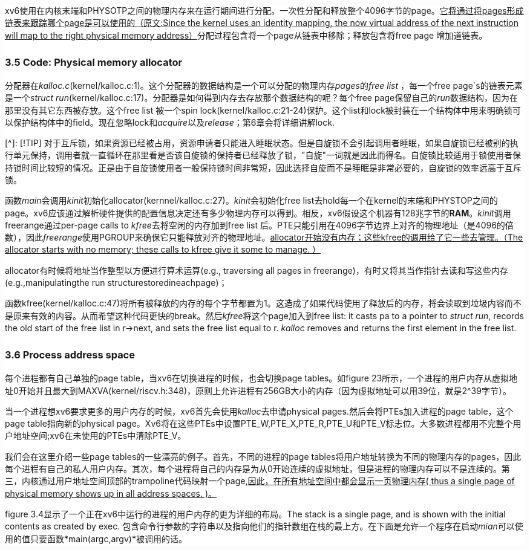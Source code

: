 xv6使用在内核末端和PHYSOTP之间的物理内存来在运行期间进行分配。一次性分配和释放整个4096字节的page。<u>它将通过将pages形成链表来跟踪哪个page是可以使用的（原文:Since the kernel uses an identity mapping, the now virtual address of the next instruction will map to the right physical memory address）</u>分配过程包含将一个page从链表中移除；释放包含将free page 增加道链表。

### 3.5 Code: Physical memory allocator

分配器在*kalloc.c*(kernel/kalloc.c:1)。这个分配器的数据结构是一个可以分配的物理内存*pages*的*free list* ，每一个free page`s的链表元素是一个*struct run*(kernel/kalloc.c:17)。分配器是如何得到内存去存放那个数据结构的呢？每个free page保留自己的*run*数据结构，因为在那里没有其它东西被存放。这个free list 被一个spin lock(kernel/kalloc.c:21-24)保护。这个list和lock被封装在一个结构体中用来明确锁可以保护结构体中的field。现在忽略lock和*acquire*以及*release*；第6章会将详细讲解lock.

[^]: [!TIP] 对于互斥锁，如果资源已经被占用，资源申请者只能进入睡眠状态。但是自旋锁不会引起调用者睡眠，如果自旋锁已经被别的执行单元保持，调用者就一直循环在那里看是否该自旋锁的保持者已经释放了锁，"自旋"一词就是因此而得名。自旋锁比较适用于锁使用者保持锁时间比较短的情况。正是由于自旋锁使用者一般保持锁时间非常短，因此选择自旋而不是睡眠是非常必要的，自旋锁的效率远高于互斥锁。

函数*main*会调用*kinit*初始化allocator(kernnel/kalloc.c:27)。*kinit*会初始化free list去hold每一个在kernel的末端和PHYSTOP之间的page。xv6应该通过解析硬件提供的配置信息决定还有多少物理内存可以得到。相反，xv6假设这个机器有128兆字节的**RAM**。*kinit*调用freerange通过per-page calls to *kfree*去将空闲的内存加到free list 后。PTE只能引用在4096字节边界上对齐的物理地址（是4096的倍数），因此*freerange*使用PGROUP来确保它只能释放对齐的物理地址。<u>allocator开始没有内存；这些kfree的调用给了它一些去管理。（The allocator starts with no memory; these calls to kfree give it some to manage. ）</u>

allocator有时候将地址当作整型以方便进行算术运算(e.g., traversing all pages in freerange)，有时又将其当作指针去读和写这些内存(e.g.,manipulatingthe run structurestoredineachpage)；

函数kfree(kernel/kalloc.c:47)将所有被释放的内存的每个字节都置为1。这造成了如果代码使用了释放后的内存，将会读取到垃圾内容而不是原来有效的内容。从而希望这种代码更快的break。然后*kfree*将这个page加入到free list: it casts pa to a pointer to *struct run*, records the old start of the free list in r->next, and sets the free list equal to r.  *kalloc* removes and returns the ﬁrst element in the free list.

### 3.6 Process address space

每个进程都有自己单独的page table，当xv6在切换进程的时候，也会切换page tables。如figure 23所示，一个进程的用户内存从虚拟地址0开始并且最大到MAXVA(kernel/riscv.h:348)，原则上允许进程有256GB大小的内存（因为虚拟地址可以用39位，就是2^39字节）。

当一个进程想xv6要求更多的用户内存的时候，xv6首先会使用*kalloc*去申请physical pages.然后会将PTEs加入进程的page table，这个page table指向新的physical page。Xv6将在这些PTEs中设置PTE_W,PTE_X,PTE_R,PTE_U和PTE_V标志位。大多数进程都用不完整个用户地址空间;xv6在未使用的PTEs中清除PTE_V。

我们会在这里介绍一些page tables的一些漂亮的例子。首先，不同的进程的page tables将用户地址转换为不同的物理内存的pages，因此每个进程有自己的私人用户内存。其次，每个进程将自己的内存是为从0开始连续的虚拟地址，但是进程的物理内存可以不是连续的。第三，内核通过用户地址空间顶部的trampoline代码映射一个page<u>,因此，在所有地址空间中都会显示一页物理内存( thus a single page of physical memory shows up in all address spaces. )。</u>

figure 3.4显示了一个正在xv6中运行的进程的用户内存的更为详细的布局。The stack is a single page, and is shown with the initial contents as created by exec. 包含命令行参数的字符串以及指向他们的指针数组在栈的最上方。在下面是允许一个程序在启动*mian*可以使用的值只要函数*main(argc,argv)*被调用的话。
